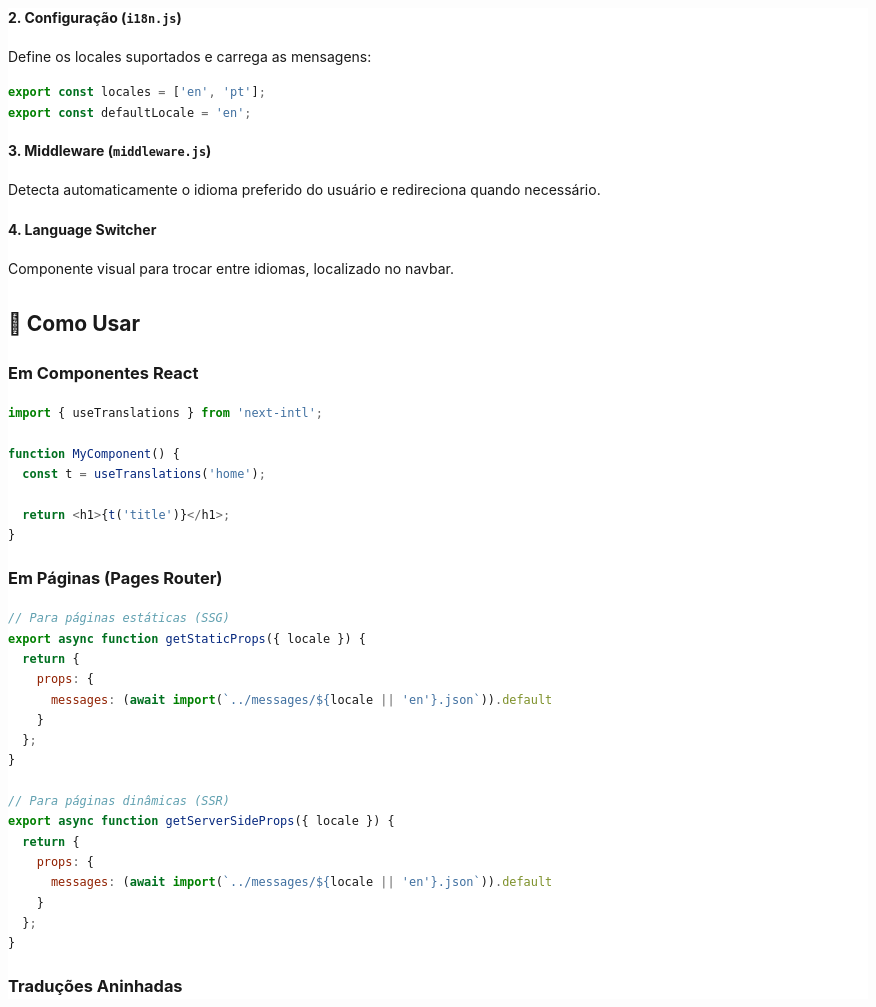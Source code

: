 #### 2. Configuração (`i18n.js`)

Define os locales suportados e carrega as mensagens:

```javascript
export const locales = ['en', 'pt'];
export const defaultLocale = 'en';
```

#### 3. Middleware (`middleware.js`)

Detecta automaticamente o idioma preferido do usuário e redireciona quando necessário.

#### 4. Language Switcher

Componente visual para trocar entre idiomas, localizado no navbar.

## 🎯 Como Usar

### Em Componentes React

```javascript
import { useTranslations } from 'next-intl';

function MyComponent() {
  const t = useTranslations('home');
  
  return <h1>{t('title')}</h1>;
}
```

### Em Páginas (Pages Router)

```javascript
// Para páginas estáticas (SSG)
export async function getStaticProps({ locale }) {
  return {
    props: {
      messages: (await import(`../messages/${locale || 'en'}.json`)).default
    }
  };
}

// Para páginas dinâmicas (SSR)
export async function getServerSideProps({ locale }) {
  return {
    props: {
      messages: (await import(`../messages/${locale || 'en'}.json`)).default
    }
  };
}
```

### Traduções Aninhadas
